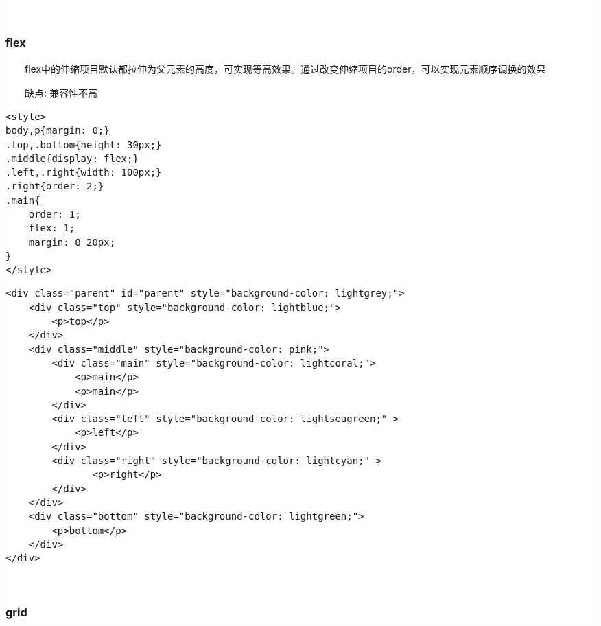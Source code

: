 <iframe style="width: 100%; height: 110px;" src="https://demo.xiaohuochai.site/css/buju4/b4.html" frameborder="0" width="320" height="240"></iframe>

&nbsp;

### flex

&emsp;&emsp;flex中的伸缩项目默认都拉伸为父元素的高度，可实现等高效果。通过改变伸缩项目的order，可以实现元素顺序调换的效果

&emsp;&emsp;缺点: 兼容性不高

<div>
<pre>&lt;style&gt;
body,p{margin: 0;}
.top,.bottom{height: 30px;}
.middle{display: flex;}
.left,.right{width: 100px;}
.right{order: 2;}
.main{
    order: 1;
    flex: 1;
    margin: 0 20px;
}
&lt;/style&gt;</pre>
</div>
<div>
<pre>&lt;div class="parent" id="parent" style="background-color: lightgrey;"&gt;
    &lt;div class="top" style="background-color: lightblue;"&gt;
        &lt;p&gt;top&lt;/p&gt;
    &lt;/div&gt;  
    &lt;div class="middle" style="background-color: pink;"&gt;
        &lt;div class="main" style="background-color: lightcoral;"&gt;
            &lt;p&gt;main&lt;/p&gt;
            &lt;p&gt;main&lt;/p&gt;
        &lt;/div&gt;              
        &lt;div class="left" style="background-color: lightseagreen;" &gt;
            &lt;p&gt;left&lt;/p&gt;
        &lt;/div&gt;
        &lt;div class="right" style="background-color: lightcyan;" &gt;
               &lt;p&gt;right&lt;/p&gt;
        &lt;/div&gt;
    &lt;/div&gt;          
    &lt;div class="bottom" style="background-color: lightgreen;"&gt;
        &lt;p&gt;bottom&lt;/p&gt;
    &lt;/div&gt;        
&lt;/div&gt;</pre>
</div>

<iframe style="width: 100%; height: 110px;" src="https://demo.xiaohuochai.site/css/buju4/b5.html" frameborder="0" width="320" height="240"></iframe>

&nbsp;

### grid
